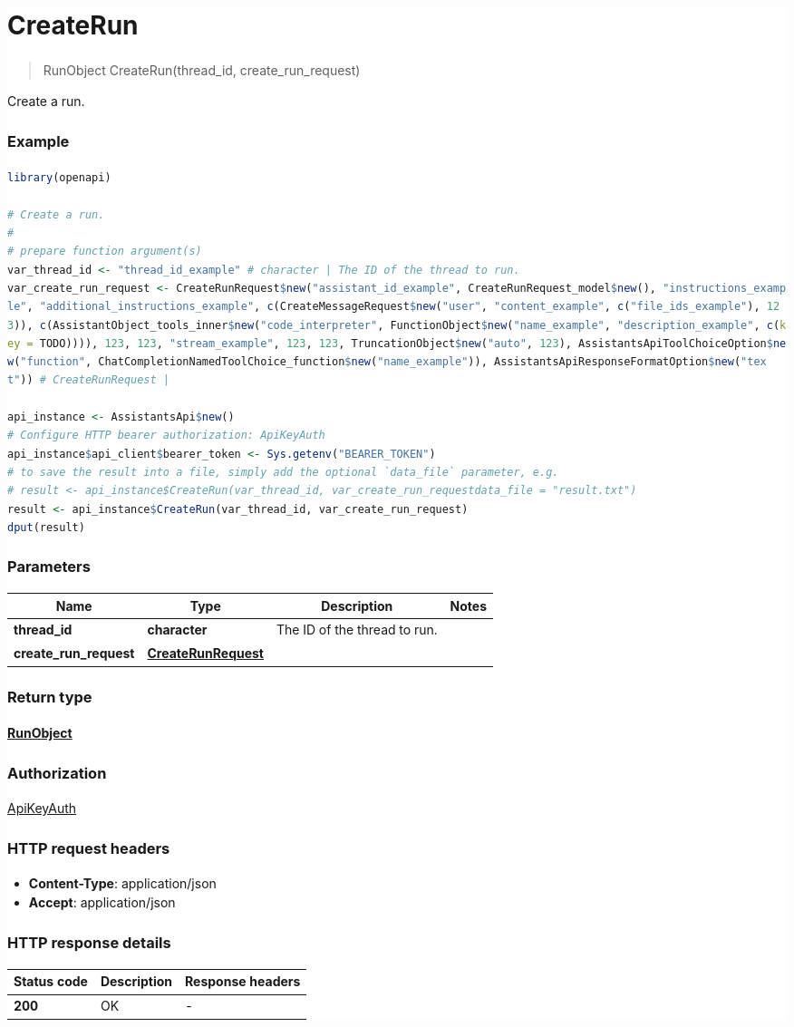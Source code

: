 # **CreateRun**
> RunObject CreateRun(thread_id, create_run_request)

Create a run.

### Example
```R
library(openapi)

# Create a run.
#
# prepare function argument(s)
var_thread_id <- "thread_id_example" # character | The ID of the thread to run.
var_create_run_request <- CreateRunRequest$new("assistant_id_example", CreateRunRequest_model$new(), "instructions_example", "additional_instructions_example", c(CreateMessageRequest$new("user", "content_example", c("file_ids_example"), 123)), c(AssistantObject_tools_inner$new("code_interpreter", FunctionObject$new("name_example", "description_example", c(key = TODO)))), 123, 123, "stream_example", 123, 123, TruncationObject$new("auto", 123), AssistantsApiToolChoiceOption$new("function", ChatCompletionNamedToolChoice_function$new("name_example")), AssistantsApiResponseFormatOption$new("text")) # CreateRunRequest | 

api_instance <- AssistantsApi$new()
# Configure HTTP bearer authorization: ApiKeyAuth
api_instance$api_client$bearer_token <- Sys.getenv("BEARER_TOKEN")
# to save the result into a file, simply add the optional `data_file` parameter, e.g.
# result <- api_instance$CreateRun(var_thread_id, var_create_run_requestdata_file = "result.txt")
result <- api_instance$CreateRun(var_thread_id, var_create_run_request)
dput(result)
```

### Parameters

Name | Type | Description  | Notes
------------- | ------------- | ------------- | -------------
 **thread_id** | **character**| The ID of the thread to run. | 
 **create_run_request** | [**CreateRunRequest**](CreateRunRequest.md)|  | 

### Return type

[**RunObject**](RunObject.md)

### Authorization

[ApiKeyAuth](../README.md#ApiKeyAuth)

### HTTP request headers

 - **Content-Type**: application/json
 - **Accept**: application/json

### HTTP response details
| Status code | Description | Response headers |
|-------------|-------------|------------------|
| **200** | OK |  -  |

